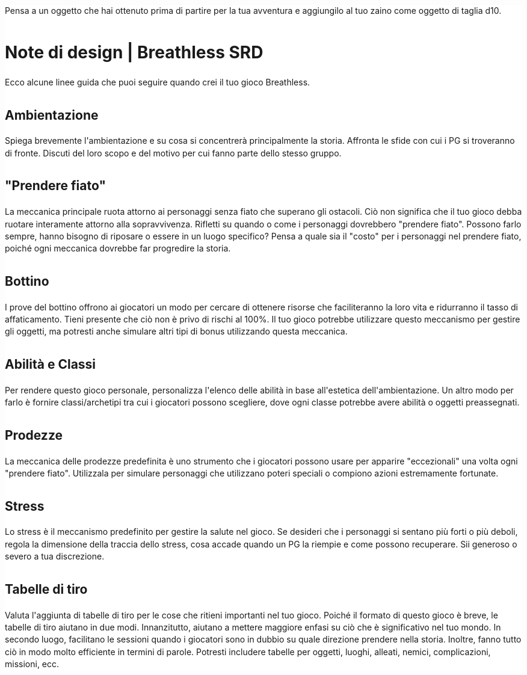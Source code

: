 Pensa a un oggetto che hai ottenuto prima di partire per la tua avventura e aggiungilo al tuo zaino come oggetto di taglia d10.

# Note di design | Breathless SRD

Ecco alcune linee guida che puoi seguire quando crei il tuo gioco Breathless.

## Ambientazione

Spiega brevemente l'ambientazione e su cosa si concentrerà principalmente la storia. Affronta le sfide con cui i PG si troveranno di fronte. Discuti del loro scopo e del motivo per cui fanno parte dello stesso gruppo.

## "Prendere fiato"

La meccanica principale ruota attorno ai personaggi senza fiato che superano gli ostacoli. Ciò non significa che il tuo gioco debba ruotare interamente attorno alla sopravvivenza. Rifletti su quando o come i personaggi dovrebbero "prendere fiato". Possono farlo sempre, hanno bisogno di riposare o essere in un luogo specifico? Pensa a quale sia il "costo" per i personaggi nel prendere fiato, poiché ogni meccanica dovrebbe far progredire la storia.

## Bottino

I prove del bottino offrono ai giocatori un modo per cercare di ottenere risorse che faciliteranno la loro vita e ridurranno il tasso di affaticamento. Tieni presente che ciò non è privo di rischi al 100%. Il tuo gioco potrebbe utilizzare questo meccanismo per gestire gli oggetti, ma potresti anche simulare altri tipi di bonus utilizzando questa meccanica.

## Abilità e Classi

Per rendere questo gioco personale, personalizza l'elenco delle abilità in base all'estetica dell'ambientazione. Un altro modo per farlo è fornire classi/archetipi tra cui i giocatori possono scegliere, dove ogni classe potrebbe avere abilità o oggetti preassegnati.

## Prodezze

La meccanica delle prodezze predefinita è uno strumento che i giocatori possono usare per apparire "eccezionali" una volta ogni "prendere fiato". Utilizzala per simulare personaggi che utilizzano poteri speciali o compiono azioni estremamente fortunate.

## Stress

Lo stress è il meccanismo predefinito per gestire la salute nel gioco. Se desideri che i personaggi si sentano più forti o più deboli, regola la dimensione della traccia dello stress, cosa accade quando un PG la riempie e come possono recuperare. Sii generoso o severo a tua discrezione.

## Tabelle di tiro

Valuta l'aggiunta di tabelle di tiro per le cose che ritieni importanti nel tuo gioco. Poiché il formato di questo gioco è breve, le tabelle di tiro aiutano in due modi. Innanzitutto, aiutano a mettere maggiore enfasi su ciò che è significativo nel tuo mondo. In secondo luogo, facilitano le sessioni quando i giocatori sono in dubbio su quale direzione prendere nella storia. Inoltre, fanno tutto ciò in modo molto efficiente in termini di parole. Potresti includere tabelle per oggetti, luoghi, alleati, nemici, complicazioni, missioni, ecc.

